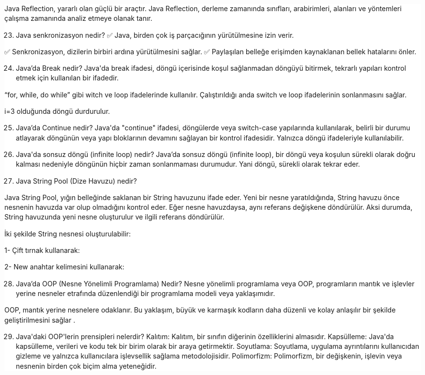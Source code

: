 Java Reflection, yararlı olan güçlü bir araçtır. Java Reflection, derleme zamanında sınıfları, arabirimleri, alanları ve yöntemleri çalışma zamanında analiz etmeye olanak tanır. 

23. Java senkronizasyon nedir?
✅ Java, birden çok iş parçacığının yürütülmesine izin verir. 

✅ Senkronizasyon, dizilerin birbiri ardına yürütülmesini sağlar.
✅ Paylaşılan belleğe erişimden kaynaklanan bellek hatalarını önler. 

24. Java’da Break nedir?
Java'da break ifadesi, döngü içerisinde koşul sağlanmadan döngüyü bitirmek, tekrarlı yapıları kontrol etmek için kullanılan bir ifadedir.  

“for, while, do while” gibi witch ve loop ifadelerinde kullanılır. Çalıştırıldığı anda switch ve loop ifadelerinin sonlanmasını sağlar.

i=3 olduğunda döngü durdurulur.
 

25. Java’da Continue nedir?
Java'da "continue" ifadesi, döngülerde veya switch-case yapılarında kullanılarak, belirli bir durumu atlayarak döngünün veya yapı bloklarının devamını sağlayan bir kontrol ifadesidir. Yalnızca döngü ifadeleriyle kullanılabilir.


26. Java'da sonsuz döngü (infinite loop) nedir? 
Java’da sonsuz döngü (infinite loop), bir döngü veya koşulun sürekli olarak doğru kalması nedeniyle döngünün hiçbir zaman sonlanmaması durumudur. Yani döngü, sürekli olarak tekrar eder. 


27. Java String Pool (Dize Havuzu) nedir?


Java String Pool, yığın belleğinde saklanan bir String havuzunu ifade eder. Yeni bir nesne yaratıldığında, String havuzu önce nesnenin havuzda var olup olmadığını kontrol eder. Eğer nesne havuzdaysa, aynı referans değişkene döndürülür. Aksi durumda, String havuzunda yeni nesne oluşturulur ve ilgili referans döndürülür.

İki şekilde String nesnesi oluşturulabilir:


1- Çift tırnak kullanarak:


2- New anahtar kelimesini kullanarak:

28. Java’da OOP (Nesne Yönelimli Programlama) Nedir?
Nesne yönelimli programlama veya OOP, programların mantık ve işlevler yerine nesneler etrafında düzenlendiği bir programlama modeli veya yaklaşımıdır. 

OOP, mantık yerine nesnelere odaklanır. Bu yaklaşım, büyük ve karmaşık kodların daha düzenli ve kolay anlaşılır bir şekilde geliştirilmesini sağlar .


29. Java'daki OOP'lerin prensipleri nelerdir?
Kalıtım: Kalıtım, bir sınıfın diğerinin özelliklerini almasıdır.
Kapsülleme: Java'da kapsülleme, verileri ve kodu tek bir birim olarak bir araya getirmektir.
Soyutlama: Soyutlama, uygulama ayrıntılarını kullanıcıdan gizleme ve yalnızca kullanıcılara işlevsellik sağlama metodolojisidir. 
Polimorfizm: Polimorfizm, bir değişkenin, işlevin veya nesnenin birden çok biçim alma yeteneğidir.
 